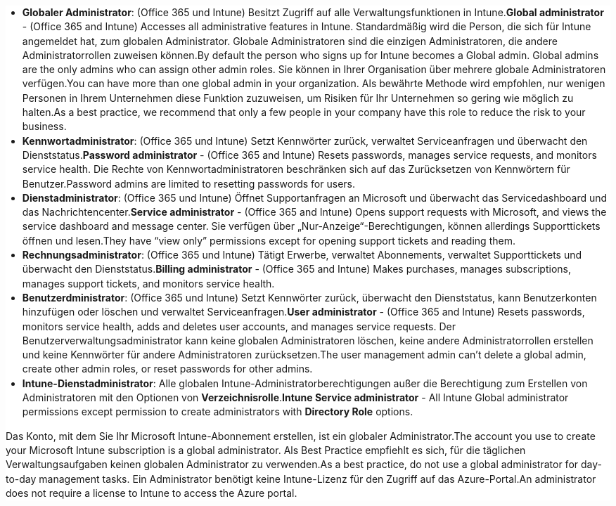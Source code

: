 - <span data-ttu-id="5b3ef-176">**Globaler Administrator**: (Office 365 und Intune) Besitzt Zugriff auf alle Verwaltungsfunktionen in Intune.</span><span class="sxs-lookup"><span data-stu-id="5b3ef-176">**Global administrator** - (Office 365 and Intune) Accesses all administrative features in Intune.</span></span> <span data-ttu-id="5b3ef-177">Standardmäßig wird die Person, die sich für Intune angemeldet hat, zum globalen Administrator. Globale Administratoren sind die einzigen Administratoren, die andere Administratorrollen zuweisen können.</span><span class="sxs-lookup"><span data-stu-id="5b3ef-177">By default the person who signs up for Intune becomes a Global admin. Global admins are the only admins who can assign other admin roles.</span></span> <span data-ttu-id="5b3ef-178">Sie können in Ihrer Organisation über mehrere globale Administratoren verfügen.</span><span class="sxs-lookup"><span data-stu-id="5b3ef-178">You can have more than one global admin in your organization.</span></span> <span data-ttu-id="5b3ef-179">Als bewährte Methode wird empfohlen, nur wenigen Personen in Ihrem Unternehmen diese Funktion zuzuweisen, um Risiken für Ihr Unternehmen so gering wie möglich zu halten.</span><span class="sxs-lookup"><span data-stu-id="5b3ef-179">As a best practice, we recommend that only a few people in your company have this role to reduce the risk to your business.</span></span>
- <span data-ttu-id="5b3ef-180">**Kennwortadministrator**: (Office 365 und Intune) Setzt Kennwörter zurück, verwaltet Serviceanfragen und überwacht den Dienststatus.</span><span class="sxs-lookup"><span data-stu-id="5b3ef-180">**Password administrator** - (Office 365 and Intune) Resets passwords, manages service requests, and monitors service health.</span></span> <span data-ttu-id="5b3ef-181">Die Rechte von Kennwortadministratoren beschränken sich auf das Zurücksetzen von Kennwörtern für Benutzer.</span><span class="sxs-lookup"><span data-stu-id="5b3ef-181">Password admins are limited to resetting passwords for users.</span></span>
- <span data-ttu-id="5b3ef-182">**Dienstadministrator**: (Office 365 und Intune) Öffnet Supportanfragen an Microsoft und überwacht das Servicedashboard und das Nachrichtencenter.</span><span class="sxs-lookup"><span data-stu-id="5b3ef-182">**Service administrator** - (Office 365 and Intune) Opens support requests with Microsoft, and views the service dashboard and message center.</span></span> <span data-ttu-id="5b3ef-183">Sie verfügen über „Nur-Anzeige“-Berechtigungen, können allerdings Supporttickets öffnen und lesen.</span><span class="sxs-lookup"><span data-stu-id="5b3ef-183">They have “view only” permissions except for opening support tickets and reading them.</span></span>
- <span data-ttu-id="5b3ef-184">**Rechnungsadministrator**: (Office 365 und Intune) Tätigt Erwerbe, verwaltet Abonnements, verwaltet Supporttickets und überwacht den Dienststatus.</span><span class="sxs-lookup"><span data-stu-id="5b3ef-184">**Billing administrator** - (Office 365 and Intune) Makes purchases, manages subscriptions, manages support tickets, and monitors service health.</span></span>
- <span data-ttu-id="5b3ef-185">**Benutzerdministrator**: (Office 365 und Intune) Setzt Kennwörter zurück, überwacht den Dienststatus, kann Benutzerkonten hinzufügen oder löschen und verwaltet Serviceanfragen.</span><span class="sxs-lookup"><span data-stu-id="5b3ef-185">**User administrator** - (Office 365 and Intune) Resets passwords, monitors service health, adds and deletes user accounts, and manages service requests.</span></span> <span data-ttu-id="5b3ef-186">Der Benutzerverwaltungsadministrator kann keine globalen Administratoren löschen, keine andere Administratorrollen erstellen und keine Kennwörter für andere Administratoren zurücksetzen.</span><span class="sxs-lookup"><span data-stu-id="5b3ef-186">The user management admin can’t delete a global admin, create other admin roles, or reset passwords for other admins.</span></span>
- <span data-ttu-id="5b3ef-187">**Intune-Dienstadministrator**: Alle globalen Intune-Administratorberechtigungen außer die Berechtigung zum Erstellen von Administratoren mit den Optionen von **Verzeichnisrolle**.</span><span class="sxs-lookup"><span data-stu-id="5b3ef-187">**Intune Service administrator** - All Intune Global administrator permissions except permission to create administrators with **Directory Role** options.</span></span>

<span data-ttu-id="5b3ef-188">Das Konto, mit dem Sie Ihr Microsoft Intune-Abonnement erstellen, ist ein globaler Administrator.</span><span class="sxs-lookup"><span data-stu-id="5b3ef-188">The account you use to create your Microsoft Intune subscription is a global administrator.</span></span> <span data-ttu-id="5b3ef-189">Als Best Practice empfiehlt es sich, für die täglichen Verwaltungsaufgaben keinen globalen Administrator zu verwenden.</span><span class="sxs-lookup"><span data-stu-id="5b3ef-189">As a best practice, do not use a global administrator for day-to-day management tasks.</span></span> <span data-ttu-id="5b3ef-190">Ein Administrator benötigt keine Intune-Lizenz für den Zugriff auf das Azure-Portal.</span><span class="sxs-lookup"><span data-stu-id="5b3ef-190">An administrator does not require a license to Intune to access the Azure portal.</span></span> 
